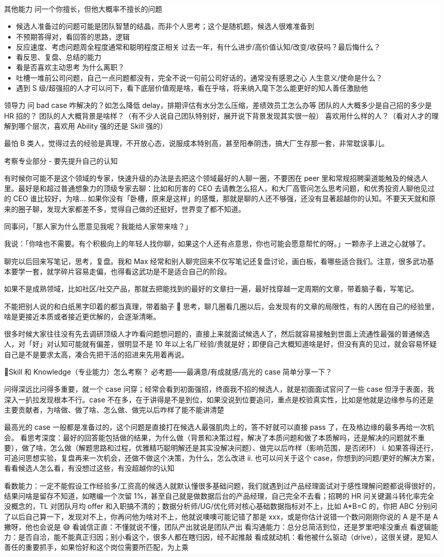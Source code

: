 其他能力
问一个你擅长，但他大概率不擅长的问题

- 候选人准备过的问题可能是团队智慧的结晶，而非个人思考；这个是随机题，候选人很难准备到
- 不预期答得对，看回答的思路，逻辑
- 反应速度、考虑问题周全程度通常和聪明程度正相关
  过去一年，有什么进步/高价值认知/改变/收获吗？最后悔什么？
- 看反思、复盘、总结的能力
- 看是否喜欢主动思考
  为什么离职？
- 吐槽一堆前公司问题，自己一点问题都没有，完全不说一句前公司好话的，通常没有感恩之心
  人生意义/使命是什么？
- 遇到 S 级/超强招的人才可以问下，看下底层价值观是啥，看在乎啥，将来纳入麾下怎么能更好的知人善任激励他

领导力
问 bad case 咋解决的？如怎么降低 delay，排期评估有水分怎么压缩，差绩效员工怎么办等
团队的人大概多少是自己招的多少是 HR 招的？
团队的人大概背景是啥样？（有不少人说自己团队特别好，展开说下背景发现其实很一般）
喜欢用什么样的人？（看对人才的理解到哪个层次，喜欢用 Ability 强的还是 Skill 强的）

最怕 B 类人，觉得过去的经验是真理，不开放心态，说服成本特别高，甚至阳奉阴违，搞大厂生存那一套，非常耽误事儿。

考察专业部分 - 要先提升自己的认知

有时候你可能不是这个领域的专家，快速升级的办法是去把这个领域最好的人聊一圈，不要困在 peer 里和常规招聘渠道能触及的候选人里。最好是和超过普通想象力的顶级专家去聊：比如和厉害的 CEO 去请教怎么招人，和大厂高管问怎么思考问题，和优秀投资人聊他见过的 CEO 谁比较好，为啥... 如果你没有「卧槽，原来是这样」的感慨，那就是聊的人还不够强，还没有显著超越你的认知。不要天天就和原来的圈子聊，发现大家都差不多，觉得自己做的还挺好，世界变了都不知道。

同事问，「那人家为什么愿意见我呢？我能给人家带来啥？」

我说：「你啥也不需要。有个积极向上的年轻人找你聊，如果这个人还有点意思，你也可能会愿意帮忙的呀。」一颗赤子上进之心就够了。

聊完以后回来写笔记，思考，复盘。我和 Max 经常和别人聊完回来不仅写笔记还复盘讨论，画白板，看哪些适合我们。注意，很多武功基本要学一套，就学碎片容易走偏，也得看这武功是不是适合自己的阶段。

如果不是成熟领域，比如社区/社交产品，那就去把能找到的最好的文章扫一遍，最好找穿越一定周期的文章，带着脑子看，写笔记。

不能把别人说的和白纸黑字印着的都当真理，带着脑子 🧠 思考，聊几圈看几圈以后，会发现有的文章的局限性，有的人困在自己的经验里，啥是更接近本质或者接近更优解的，会逐渐清晰。

很多时候大家往往没有先去调研顶级人才咋看问题想问题的，直接上来就面试候选人了，然后就容易接触到世面上流通性最强的普通候选人，对「好」对认知可能就有偏差，很明显不是 10 年以上名厂经验/贵就是好；即便自己大概知道啥是好，但没有真的见过，就会容易怀疑自己是不是要求太高，凑合先把干活的招进来先用着再说。

📌Skill 和 Knowledge（专业能力）怎么考察？
必考题——最满意/有成就感/高光的 case 简单分享一下？

问得深远比问得多重要，就一个 case 问穿；经常会看到初面强招，终面我不招的候选人，就是初面面试官问了一些 case 但浮于表面，我深入一扒拉发现根本不行。case 不在多，在于讲得是不是到位，如果没说到位要追问，重点是校验真实性，比如是他就是边缘参与的还是主要贡献者，为啥做、做了啥、怎么做、做完以后咋样了能不能讲清楚

最高光的 case 一般都是准备过的，这个问题是直接打在候选人最强肌肉上的，答不好就可以直接 pass 了，在及格边缘的最多再给一次机会。
看思考深度：最好的回答能包括做的结果，为什么做（背景和决策过程，解决了本质问题和做了本质解吗，还是解决的问题就不重要），做了啥，怎么做（解题思路和过程，优雅精巧聪明解还是其实没解决问题）、做完以后咋样（影响范围，是否闭环）
i. 如果答得还行，可追问思想实验，复盘再来一次机会，还做不做这个决策，为什么，怎么改进
ii. 也可以问关于这个 case，你想到的问题/更好的解决方案，看看候选人怎么看，有没想过这些，有没超越你的认知

看数能力：一定不能假设工作经验多/工资高的候选人就默认懂很多基础问题，我们就遇到过产品经理面试对于感性理解问题都说得很好的，结果问啥是留存不知道，如瞎编一个次留 1%，甚至自己就是做数据后台的产品经理，自己完全不去看；招聘的 HR 问关键漏斗转化率完全没概念的，TL 对团队月均 offer 和入职搞不清的；数据分析师/UG/优化师对核心基础数据指标对不上，比如 A\*B=C 的，你把 ABC 分别问了以后自己算一下，发现对不上，你再问他为啥对不上，他就说噢噢可能记错了那是 xxx，或是你估计说错一个数问刚刚你说的 A 是不是 A 撇呀，他也会说是 😅
看诚信正直：不懂就说不懂，团队产出就说是团队产出
看沟通能力：总分总简洁到位，还是罗里吧嗦没重点
看逻辑能力：是否自洽，能不能真正归因；别小看这个，很多人都在瞎归因，经不起推敲
看成就动机：看他被什么驱动（drive），这很关键，是知人善任的重要抓手，如果恰好和这个岗位需要所匹配，为上乘
